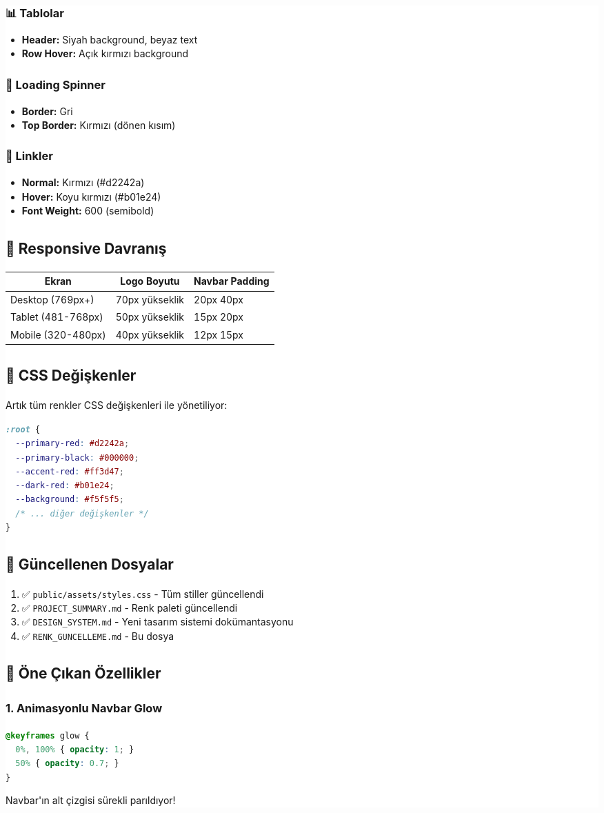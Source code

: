 ### 📊 Tablolar
- **Header:** Siyah background, beyaz text
- **Row Hover:** Açık kırmızı background

### 🔄 Loading Spinner
- **Border:** Gri
- **Top Border:** Kırmızı (dönen kısım)

### 🔗 Linkler
- **Normal:** Kırmızı (#d2242a)
- **Hover:** Koyu kırmızı (#b01e24)
- **Font Weight:** 600 (semibold)

## 📱 Responsive Davranış

| Ekran | Logo Boyutu | Navbar Padding |
|-------|-------------|----------------|
| Desktop (769px+) | 70px yükseklik | 20px 40px |
| Tablet (481-768px) | 50px yükseklik | 15px 20px |
| Mobile (320-480px) | 40px yükseklik | 12px 15px |

## 🎨 CSS Değişkenler

Artık tüm renkler CSS değişkenleri ile yönetiliyor:

```css
:root {
  --primary-red: #d2242a;
  --primary-black: #000000;
  --accent-red: #ff3d47;
  --dark-red: #b01e24;
  --background: #f5f5f5;
  /* ... diğer değişkenler */
}
```

## 📄 Güncellenen Dosyalar

1. ✅ `public/assets/styles.css` - Tüm stiller güncellendi
2. ✅ `PROJECT_SUMMARY.md` - Renk paleti güncellendi
3. ✅ `DESIGN_SYSTEM.md` - Yeni tasarım sistemi dokümantasyonu
4. ✅ `RENK_GUNCELLEME.md` - Bu dosya

## 🚀 Öne Çıkan Özellikler

### 1. Animasyonlu Navbar Glow
```css
@keyframes glow {
  0%, 100% { opacity: 1; }
  50% { opacity: 0.7; }
}
```
Navbar'ın alt çizgisi sürekli parıldıyor!
